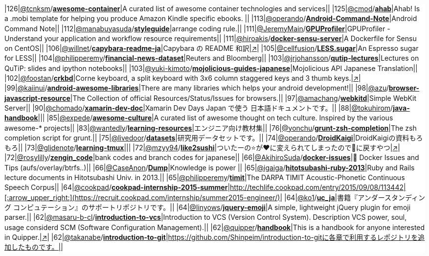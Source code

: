 |126|[@tcnksm](https://github.com/tcnksm)/[**awesome-container**](https://github.com/tcnksm/awesome-container)|A curated list of awesome container technologies and services||
|125|[@cmod](https://github.com/cmod)/[**ahab**](https://github.com/cmod/ahab)|Ahab! Is a .mobi template for helping you produce Amazon Kindle specific ebooks. ||
|113|[@operando](https://github.com/operando)/[**Android-Command-Note**](https://github.com/operando/Android-Command-Note)|Android Command Note||
|112|[@manabuyasuda](https://github.com/manabuyasuda)/[**styleguide**](https://github.com/manabuyasuda/styleguide)|arrange coding rule.||
|111|[@JeremyMain](https://github.com/JeremyMain)/[**GPUProfiler**](https://github.com/JeremyMain/GPUProfiler)|GPUProfiler - Understand your application and workflow resource requirements||
|111|[@hiroakis](https://github.com/hiroakis)/[**docker-sensu-server**](https://github.com/hiroakis/docker-sensu-server)|A Dockerfile for Sensu on CentOS||
|106|[@willnet](https://github.com/willnet)/[**capybara-readme-ja**](https://github.com/willnet/capybara-readme-ja)|Capybara の README 和訳|[:arrow_upper_right:](https://willnet.github.io/capybara-readme-ja/)|
|105|[@cellfusion](https://github.com/cellfusion)/[**LESS.sugar**](https://github.com/cellfusion/LESS.sugar)|An Espresso sugar for LESS||
|104|[@philipperemy](https://github.com/philipperemy)/[**financial-news-dataset**](https://github.com/philipperemy/financial-news-dataset)|Reuters and Bloomberg||
|103|[@jrjohansson](https://github.com/jrjohansson)/[**qutip-lectures**](https://github.com/jrjohansson/qutip-lectures)|Lectures on QuTiP: slides and ipython notebooks||
|103|[@yuki-kimoto](https://github.com/yuki-kimoto)/[**mojolicious-guides-japanese**](https://github.com/yuki-kimoto/mojolicious-guides-japanese)|Mojolicious API Japanese Translation||
|102|[@foostan](https://github.com/foostan)/[**crkbd**](https://github.com/foostan/crkbd)|Corne keyboard, a split keyboard with 3x6 column staggered keys and 3 thumb keys.|[:arrow_upper_right:](https://pskbd.booth.pm/items/869375)|
|99|[@kaiinui](https://github.com/kaiinui)/[**android-awesome-libraries**](https://github.com/kaiinui/android-awesome-libraries)|There are many libraries which helps your android development!||
|98|[@azu](https://github.com/azu)/[**browser-javascript-resource**](https://github.com/azu/browser-javascript-resource)|The Collection of official Resources/Status/Issues for browsers.||
|97|[@amachang](https://github.com/amachang)/[**webkitd**](https://github.com/amachang/webkitd)|Simple WebKit Server||
|90|[@chomado](https://github.com/chomado)/[**xamarin-dev-doc**](https://github.com/chomado/xamarin-dev-doc)|Xamarin Dev Days Japan で使う 日本語ドキュメントです。||
|88|[@tokuhirom](https://github.com/tokuhirom)/[**java-handbook**](https://github.com/tokuhirom/java-handbook)|||
|85|[@expede](https://github.com/expede)/[**awesome-culture**](https://github.com/expede/awesome-culture)|A curated list of awesome thought on tech culture. Inspired by the various awesome-* projects||
|83|[@wantedly](https://github.com/wantedly)/[**learning-resources**](https://github.com/wantedly/learning-resources)|エンジニア向け教材集||
|76|[@yonchu](https://github.com/yonchu)/[**grunt-zsh-completion**](https://github.com/yonchu/grunt-zsh-completion)|The zsh completion script for grunt.||
|75|[@livedoor](https://github.com/livedoor)/[**datasets**](https://github.com/livedoor/datasets)|研究用データセットです。||
|74|[@operando](https://github.com/operando)/[**DroidKaigi**](https://github.com/operando/DroidKaigi)|DroidKaigiの資料もろもろ||
|73|[@glidenote](https://github.com/glidenote)/[**learning-tmux**](https://github.com/glidenote/learning-tmux)|||
|72|[@mzyy94](https://github.com/mzyy94)/[**like2sushi**](https://github.com/mzyy94/like2sushi)|ついたーの:star:が:heart:に変えられてしまったので:sushi:に戻すやつ|[:arrow_upper_right:](https://poem.mzyy94.com/items/like2sushi)|
|72|[@rosylilly](https://github.com/rosylilly)/[**zengin_code**](https://github.com/rosylilly/zengin_code)|bank codes and branch codes for japanese||
|66|[@AkihiroSuda](https://github.com/AkihiroSuda)/[**docker-issues**](https://github.com/AkihiroSuda/docker-issues)|:whale: Docker Issues and Tips (aufs/overlay/btrfs..)||
|66|[@CaseAnon](https://github.com/CaseAnon)/[**Dump**](https://github.com/CaseAnon/Dump)|Knowledge is power ||
|65|[@igaiga](https://github.com/igaiga)/[**hitotsubashi-ruby-2013**](https://github.com/igaiga/hitotsubashi-ruby-2013)|Ruby and Rails lecture documents in Hitotsubashi Univ. in 2013.||
|65|[@philipperemy](https://github.com/philipperemy)/[**timit**](https://github.com/philipperemy/timit)|The DARPA TIMIT Acoustic-Phonetic Continuous Speech Corpus||
|64|[@cookpad](https://github.com/cookpad)/[**cookpad-internship-2015-summer**](https://github.com/cookpad/cookpad-internship-2015-summer)|http://techlife.cookpad.com/entry/2015/09/08/113442|[:arrow_upper_right:](https://recruit.cookpad.com/internship/summer2015-engineer/)|
|64|[@ko1](https://github.com/ko1)/[**uc_ja**](https://github.com/ko1/uc_ja)|書籍『アンダースタンディング コンピュテーション』のサポートリポジトリです。||
|64|[@linyows](https://github.com/linyows)/[**jquery-emoji**](https://github.com/linyows/jquery-emoji)|A simple, lightweight jQuery plugin for emoji parser.||
|62|[@masaru-b-cl](https://github.com/masaru-b-cl)/[**introduction-to-vcs**](https://github.com/masaru-b-cl/introduction-to-vcs)|Introduction to VCS (Version Control System). Description VCS power, soul, usage considerd SCM (Software Configuration Management).||
|62|[@quipper](https://github.com/quipper)/[**handbook**](https://github.com/quipper/handbook)|This is a handbook for anyone interested in Quipper.|[:arrow_upper_right:](https://www.quipper.com/)|
|62|[@takanabe](https://github.com/takanabe)/[**introduction-to-git**](https://github.com/takanabe/introduction-to-git)|https://github.com/Shinpeim/introduction-to-gitに各章で利用するレポジトリを追加したものです。||